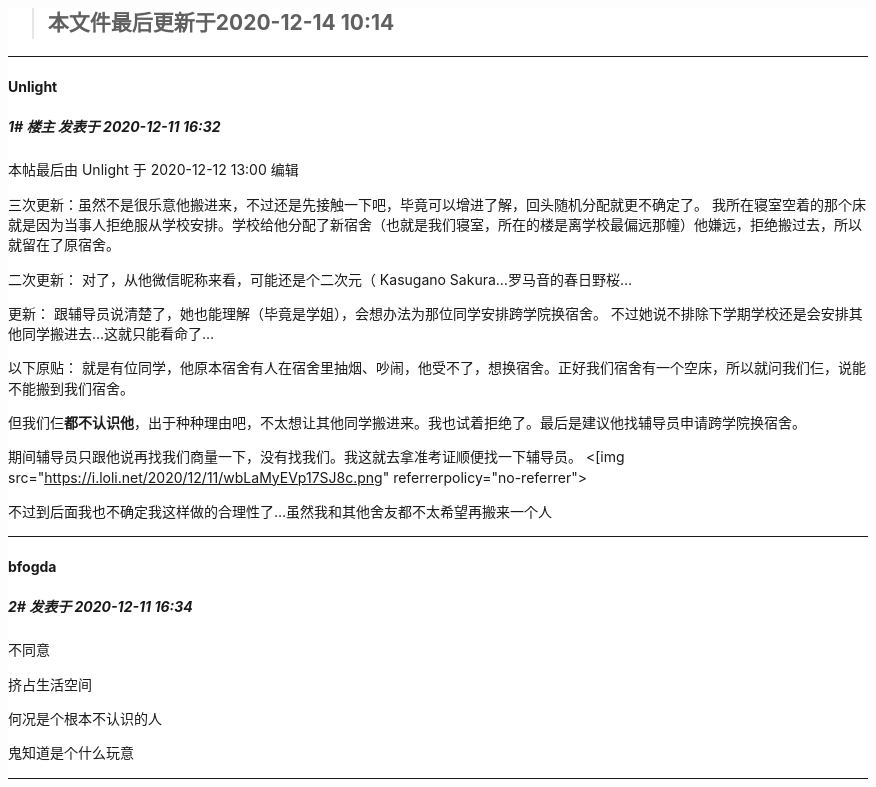> ## **本文件最后更新于2020-12-14 10:14** 



*****

####  Unlight  
##### 1#       楼主       发表于 2020-12-11 16:32



 本帖最后由 Unlight 于 2020-12-12 13:00 编辑 

三次更新：虽然不是很乐意他搬进来，不过还是先接触一下吧，毕竟可以增进了解，回头随机分配就更不确定了。
我所在寝室空着的那个床就是因为当事人拒绝服从学校安排。学校给他分配了新宿舍（也就是我们寝室，所在的楼是离学校最偏远那幢）他嫌远，拒绝搬过去，所以就留在了原宿舍。


二次更新：
对了，从他微信昵称来看，可能还是个二次元（
Kasugano Sakura…罗马音的春日野桜…

更新：
跟辅导员说清楚了，她也能理解（毕竟是学姐），会想办法为那位同学安排跨学院换宿舍。
不过她说不排除下学期学校还是会安排其他同学搬进去…这就只能看命了…


以下原贴：
就是有位同学，他原本宿舍有人在宿舍里抽烟、吵闹，他受不了，想换宿舍。正好我们宿舍有一个空床，所以就问我们仨，说能不能搬到我们宿舍。

但我们仨<strong>都不认识他</strong>，出于种种理由吧，不太想让其他同学搬进来。我也试着拒绝了。最后是建议他找辅导员申请跨学院换宿舍。

期间辅导员只跟他说再找我们商量一下，没有找我们。我这就去拿准考证顺便找一下辅导员。
<[img src="https://i.loli.net/2020/12/11/wbLaMyEVp17SJ8c.png" referrerpolicy="no-referrer">


不过到后面我也不确定我这样做的合理性了…虽然我和其他舍友都不太希望再搬来一个人








*****

####  bfogda  
##### 2#       发表于 2020-12-11 16:34




不同意

挤占生活空间

何况是个根本不认识的人

鬼知道是个什么玩意







*****
